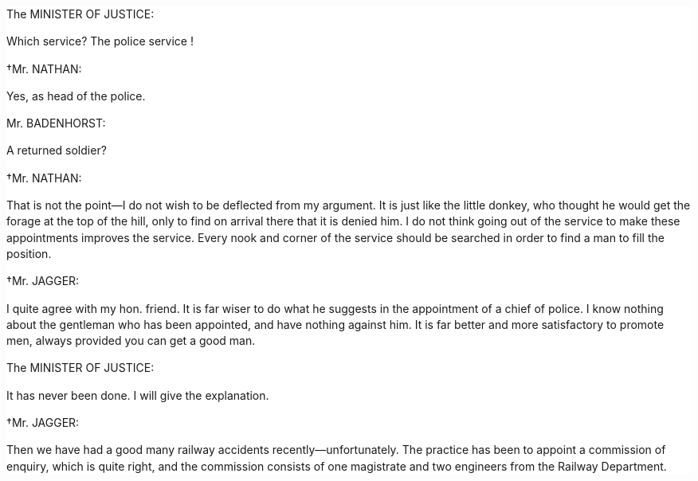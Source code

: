 </speech>

<speech by="#minister_of_justice">

<from>The <person refersTo="hansard_za">MINISTER OF JUSTICE</person>:</from>

<p>Which service? The police service !</p>

</speech>

<speech by="#nathan">

<from>&#x2020;Mr. <person refersTo="hansard_za">NATHAN</person>:</from>

<p>Yes, as head of the police.</p>

</speech>

<speech by="#badenhorst">

<from>Mr. <person refersTo="hansard_za">BADENHORST</person>:</from>

<p>A returned soldier?</p>

</speech>

<speech by="#nathan">

<from>&#x2020;Mr. <person refersTo="hansard_za">NATHAN</person>:</from>

<p>That is not the point&#x2014;I do not wish to be deflected from my argument. It is just like the little donkey, who thought he would get the forage at the top of the hill, only to find on arrival there that it is denied him. I do not think going out of the service to make these appointments improves the service. Every nook and corner of the service should be searched in order to find a man to fill the position.</p>

</speech>

<speech by="#jagger">

<from>&#x2020;Mr. <person refersTo="hansard_za">JAGGER</person>:</from>

<p>I quite agree with my hon. friend. It is far wiser to do what he suggests in the appointment of a chief of police. I know nothing about the gentleman who has been appointed, and have nothing against him. It is far better and more satisfactory to promote men, always provided you can get a good man.</p>

</speech>

<speech by="#minister_of_justice">

<from>The <person refersTo="hansard_za">MINISTER OF JUSTICE</person>:</from>

<p>It has never been done. I will give the explanation.</p>

</speech>

<speech by="#jagger">

<from>&#x2020;Mr. <person refersTo="hansard_za">JAGGER</person>:</from>

<p>Then we have had a good many railway accidents recently&#x2014;unfortunately. The practice has been to appoint a commission of enquiry, which is quite right, and the commission consists of one magistrate and two engineers from the Railway Department.</p>
